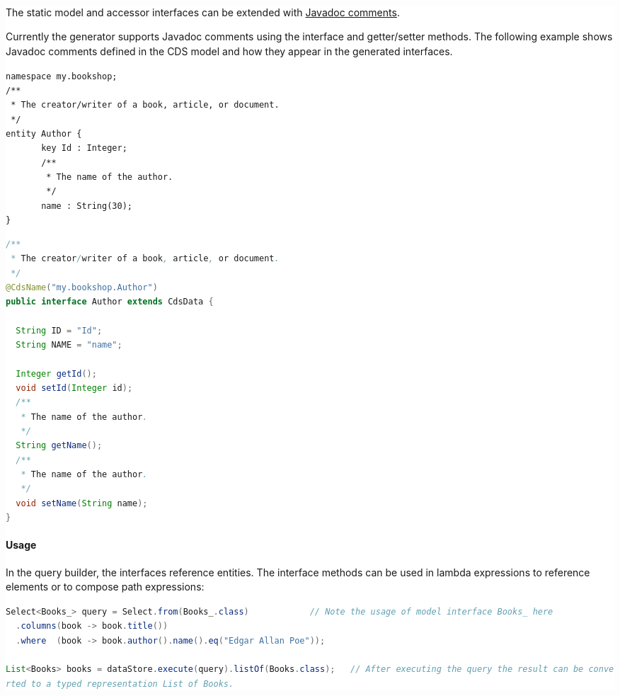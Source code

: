 The static model and accessor interfaces can be extended with [Javadoc comments](../../cds/cdl#doc-comment).

Currently the generator supports Javadoc comments using the interface and getter/setter methods. The following example shows Javadoc comments defined in the CDS model and how they appear in the generated interfaces.

```cds
namespace my.bookshop;
/**
 * The creator/writer of a book, article, or document.
 */
entity Author {
	   key Id : Integer;
	   /**
	    * The name of the author.
	    */
	   name : String(30);
}
```

```java
/**
 * The creator/writer of a book, article, or document.
 */
@CdsName("my.bookshop.Author")
public interface Author extends CdsData {

  String ID = "Id";
  String NAME = "name";

  Integer getId();
  void setId(Integer id);
  /**
   * The name of the author.
   */
  String getName();
  /**
   * The name of the author.
   */
  void setName(String name);
}
```

#### Usage

In the query builder, the interfaces reference entities. The interface methods can be used in
lambda expressions to reference elements or to compose path expressions:

```java
Select<Books_> query = Select.from(Books_.class)			// Note the usage of model interface Books_ here
  .columns(book -> book.title())
  .where  (book -> book.author().name().eq("Edgar Allan Poe"));

List<Books> books = dataStore.execute(query).listOf(Books.class);	// After executing the query the result can be converted to a typed representation List of Books.
```
